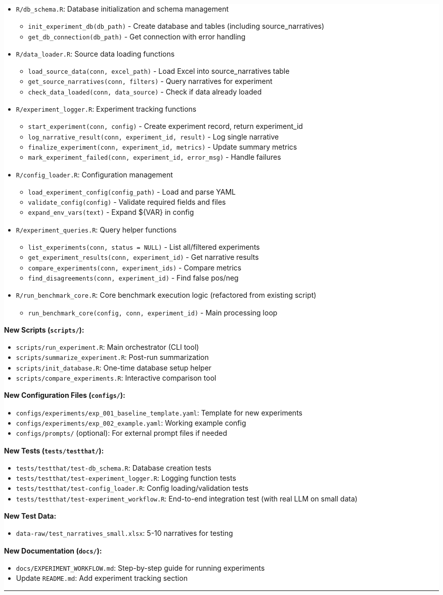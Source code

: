 *   `R/db_schema.R`: Database initialization and schema management
    - `init_experiment_db(db_path)` - Create database and tables (including source_narratives)
    - `get_db_connection(db_path)` - Get connection with error handling

*   `R/data_loader.R`: Source data loading functions
    - `load_source_data(conn, excel_path)` - Load Excel into source_narratives table
    - `get_source_narratives(conn, filters)` - Query narratives for experiment
    - `check_data_loaded(conn, data_source)` - Check if data already loaded

*   `R/experiment_logger.R`: Experiment tracking functions
    - `start_experiment(conn, config)` - Create experiment record, return experiment_id
    - `log_narrative_result(conn, experiment_id, result)` - Log single narrative
    - `finalize_experiment(conn, experiment_id, metrics)` - Update summary metrics
    - `mark_experiment_failed(conn, experiment_id, error_msg)` - Handle failures

*   `R/config_loader.R`: Configuration management
    - `load_experiment_config(config_path)` - Load and parse YAML
    - `validate_config(config)` - Validate required fields and files
    - `expand_env_vars(text)` - Expand ${VAR} in config

*   `R/experiment_queries.R`: Query helper functions
    - `list_experiments(conn, status = NULL)` - List all/filtered experiments
    - `get_experiment_results(conn, experiment_id)` - Get narrative results
    - `compare_experiments(conn, experiment_ids)` - Compare metrics
    - `find_disagreements(conn, experiment_id)` - Find false pos/neg

*   `R/run_benchmark_core.R`: Core benchmark execution logic (refactored from existing script)
    - `run_benchmark_core(config, conn, experiment_id)` - Main processing loop

**New Scripts (`scripts/`):**

*   `scripts/run_experiment.R`: Main orchestrator (CLI tool)
*   `scripts/summarize_experiment.R`: Post-run summarization
*   `scripts/init_database.R`: One-time database setup helper
*   `scripts/compare_experiments.R`: Interactive comparison tool

**New Configuration Files (`configs/`):**

*   `configs/experiments/exp_001_baseline_template.yaml`: Template for new experiments
*   `configs/experiments/exp_002_example.yaml`: Working example config
*   `configs/prompts/` (optional): For external prompt files if needed

**New Tests (`tests/testthat/`):**

*   `tests/testthat/test-db_schema.R`: Database creation tests
*   `tests/testthat/test-experiment_logger.R`: Logging function tests
*   `tests/testthat/test-config_loader.R`: Config loading/validation tests
*   `tests/testthat/test-experiment_workflow.R`: End-to-end integration test (with real LLM on small data)

**New Test Data:**

*   `data-raw/test_narratives_small.xlsx`: 5-10 narratives for testing

**New Documentation (`docs/`):**

*   `docs/EXPERIMENT_WORKFLOW.md`: Step-by-step guide for running experiments
*   Update `README.md`: Add experiment tracking section

---